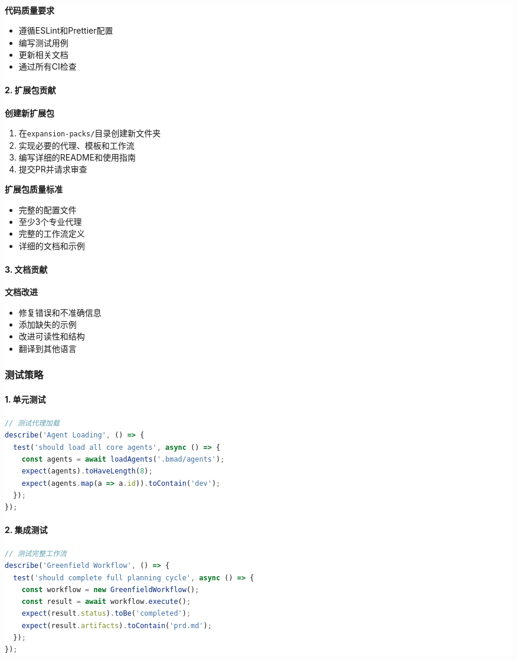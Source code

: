 **代码质量要求**
- 遵循ESLint和Prettier配置
- 编写测试用例
- 更新相关文档
- 通过所有CI检查

#### 2. 扩展包贡献

**创建新扩展包**
1. 在`expansion-packs/`目录创建新文件夹
2. 实现必要的代理、模板和工作流
3. 编写详细的README和使用指南
4. 提交PR并请求审查

**扩展包质量标准**
- 完整的配置文件
- 至少3个专业代理
- 完整的工作流定义
- 详细的文档和示例

#### 3. 文档贡献

**文档改进**
- 修复错误和不准确信息
- 添加缺失的示例
- 改进可读性和结构
- 翻译到其他语言

### 测试策略

#### 1. 单元测试

```javascript
// 测试代理加载
describe('Agent Loading', () => {
  test('should load all core agents', async () => {
    const agents = await loadAgents('.bmad/agents');
    expect(agents).toHaveLength(8);
    expect(agents.map(a => a.id)).toContain('dev');
  });
});
```

#### 2. 集成测试

```javascript
// 测试完整工作流
describe('Greenfield Workflow', () => {
  test('should complete full planning cycle', async () => {
    const workflow = new GreenfieldWorkflow();
    const result = await workflow.execute();
    expect(result.status).toBe('completed');
    expect(result.artifacts).toContain('prd.md');
  });
});
```

